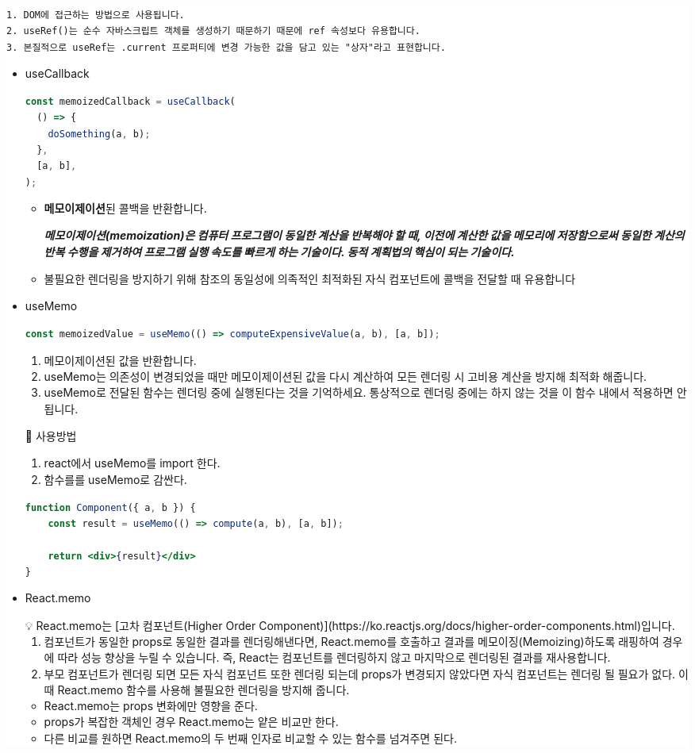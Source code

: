     1. DOM에 접근하는 방법으로 사용됩니다.
    2. useRef()는 순수 자바스크립트 객체를 생성하기 때문하기 때문에 ref 속성보다 유용합니다.
    3. 본질적으로 useRef는 .current 프로퍼티에 변경 가능한 값을 담고 있는 "상자"라고 표현합니다.
    
- useCallback
    
    ```jsx
    const memoizedCallback = useCallback(
      () => {
        doSomething(a, b);
      },
      [a, b],
    );
    ```
    
    - **메모이제이션**된 콜백을 반환합니다.
        
        ***메모이제이션(memoization)은 컴퓨터 프로그램이 동일한 계산을 반복해야 할 때, 이전에 계산한 값을 메모리에 저장함으로써 동일한 계산의 반복 수행을 제거하여 프로그램 실행 속도를 빠르게 하는 기술이다. 동적 계획법의 핵심이 되는 기술이다.***
        
    - 불필요한 렌더링을 방지하기 위해 참조의 동일성에 의족적인 최적화된 자식 컴포넌트에 콜백을 전달할 때 유용합니다
- useMemo
    
    ```jsx
    const memoizedValue = useMemo(() => computeExpensiveValue(a, b), [a, b]);
    ```
    
    1. 메모이제이션된 값을 반환합니다.
    2. useMemo는 의존성이 변경되었을 때만 메모이제이션된 값을 다시 계산하여 모든 렌더링 시 고비용 계산을 방지해 최적화 해줍니다.
    3. useMemo로 전달된 함수는 렌더링 중에 실행된다는 것을 기억하세요. 통상적으로 렌더링 중에는 하지 않는 것을 이 함수 내에서 적용하면 안됩니다.
    
    📌 사용방법
    
    1. react에서 useMemo를 import 한다.
    2. 함수를를 useMemo로 감싼다.
    
    ```jsx
    function Component({ a, b }) {
    	const result = useMemo(() => compute(a, b), [a, b]);
    	
    	return <div>{result}</div>
    }
    ```
    
- React.memo
    
    <aside>
    💡 React.memo는 [고차 컴포넌트(Higher Order Component)](https://ko.reactjs.org/docs/higher-order-components.html)입니다.
    
    </aside>
    
    1. 컴포넌트가 동일한 props로 동일한 결과를 렌더링해낸다면, React.memo를 호출하고 결과를 메모이징(Memoizing)하도록 래핑하여 경우에 따라 성능 향상을 누릴 수 있습니다. 즉, React는 컴포넌트를 렌더링하지 않고 마지막으로 렌더링된 결과를 재사용합니다.
    2. 부모 컴포넌트가 렌더링 되면 모든 자식 컴포넌트 또한 렌더링 되는데 props가 변경되지 않았다면 자식 컴포넌트는 렌더링 될 필요가 없다. 이때 React.memo 함수를 사용해 불필요한 렌더링을 방지해 줍니다.
    - React.memo는 props 변화에만 영향을 준다.
    - props가 복잡한 객체인 경우 React.memo는 얕은 비교만 한다.
    - 다른 비교를 원하면 React.memo의 두 번째 인자로 비교할 수 있는 함수를 넘겨주면 된다.
    